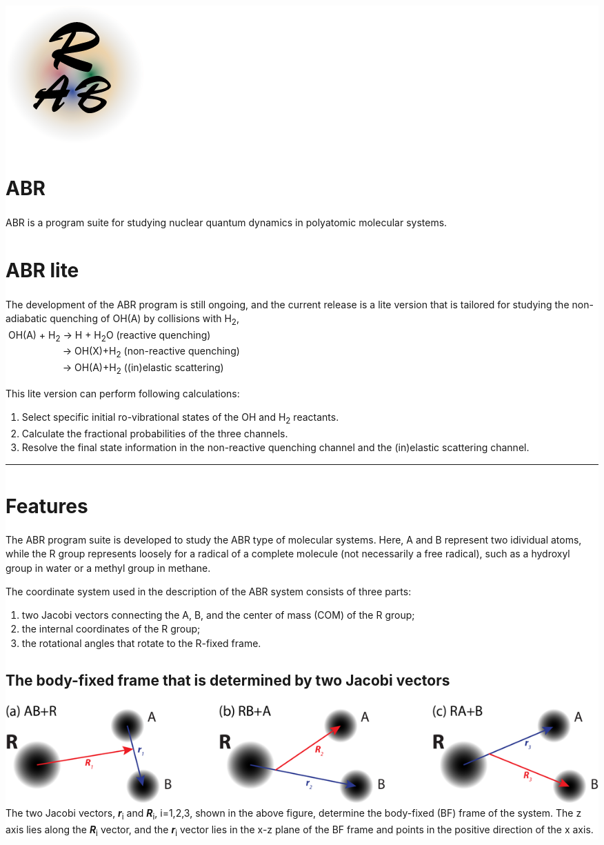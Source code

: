 ![LOGO](https://github.com/QDBinZhao/test/blob/main/logo.png)
# ABR
ABR is a program suite for studying nuclear quantum dynamics in polyatomic molecular systems.
# ABR lite
The development of the ABR program is still ongoing, and the current release is a lite version that is tailored for studying the non-adiabatic quenching of OH(A) by collisions with H<sub>2</sub>,<br>
 OH(A) + H<sub>2</sub> &#8594; H + H<sub>2</sub>O (reactive quenching)<br>
                     &#8594; OH(X)+H<sub>2</sub> (non-reactive quenching)<br>
                     &#8594; OH(A)+H<sub>2</sub> ((in)elastic scattering)

This lite version can perform following calculations:
1. Select specific initial ro-vibrational states of the OH and H<sub>2</sub> reactants.
2. Calculate the fractional probabilities of the three channels.
3. Resolve the final state information in the non-reactive quenching channel and the (in)elastic scattering channel.

---

# Features
The ABR program suite is developed to study the ABR type of molecular systems.
Here, A and B represent two idividual atoms, while the R group represents loosely for a radical of a complete molecule (not necessarily a free radical), such as a hydroxyl group in water or a methyl group in methane.  

The coordinate system used in the description of the ABR system consists of three parts:  
1. two Jacobi vectors connecting the A, B, and the center of mass (COM) of the R group;
2. the internal coordinates of the R group;
3. the rotational angles that rotate to the R-fixed frame.

## The body-fixed frame that is determined by two Jacobi vectors
![coordinates](https://github.com/QDBinZhao/test/blob/main/coordinates.png)  
The two Jacobi vectors, ___r___<sub>i</sub> and ___R___<sub>i</sub>, i=1,2,3, shown in the above figure, determine the body-fixed (BF) frame of the system. The z axis lies along the ___R___<sub>i</sub> vector, and the ___r___<sub>i</sub> vector lies in the x-z plane of the BF frame and points in the positive direction of the x axis.
